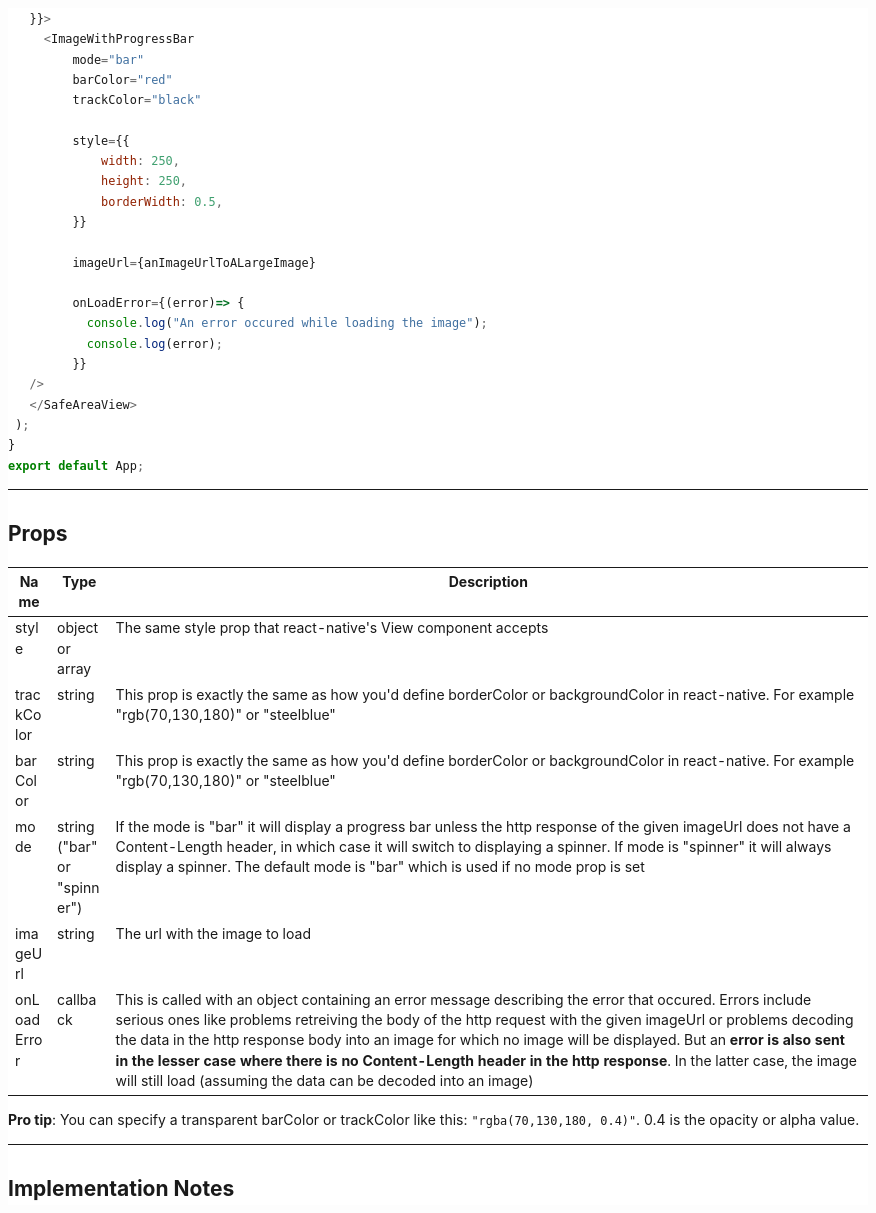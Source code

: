  ```javascript
    }}>
      <ImageWithProgressBar 
          mode="bar"
          barColor="red"
          trackColor="black"

          style={{ 
              width: 250, 
              height: 250,
              borderWidth: 0.5,
          }}
          
          imageUrl={anImageUrlToALargeImage}
          
          onLoadError={(error)=> {
            console.log("An error occured while loading the image");
            console.log(error);
          }}
    />        
    </SafeAreaView> 
  );
}
export default App;
 ```
___

## Props
| Name  | Type | Description |
| ------------- | ------------- |------------- |
| style  | object or array  |The same style prop that react-native's View component accepts   |
| trackColor  | string  |This prop is exactly the same as how you'd define borderColor or backgroundColor in react-native. For example "rgb(70,130,180)" or "steelblue"|
| barColor  | string  |This prop is exactly the same as how you'd define borderColor or backgroundColor in react-native. For example "rgb(70,130,180)" or "steelblue"|
| mode  | string ("bar" or "spinner")  |If the mode is "bar" it will display a progress bar unless the http response of the given imageUrl does not have a Content-Length header, in which case it will switch to displaying a spinner. If mode is "spinner" it will always display a spinner. The default mode is "bar" which is used if no mode prop is set|
| imageUrl  | string  |The url with the image to load|
 onLoadError  | callback  |This is called with an object containing an error message describing the error that occured. Errors include serious ones like problems retreiving the body of the http request with the given imageUrl or problems decoding the data in the http response body into an image for which no image will be displayed. But an **error is also sent in the lesser case where there is no Content-Length header in the http response**. In the latter case, the image will still load (assuming the data can be decoded into an image)  |
 
**Pro tip**: You can specify a transparent barColor or trackColor like this: `"rgba(70,130,180, 0.4)"`. 0.4 is the opacity or alpha value.
___

## Implementation Notes

